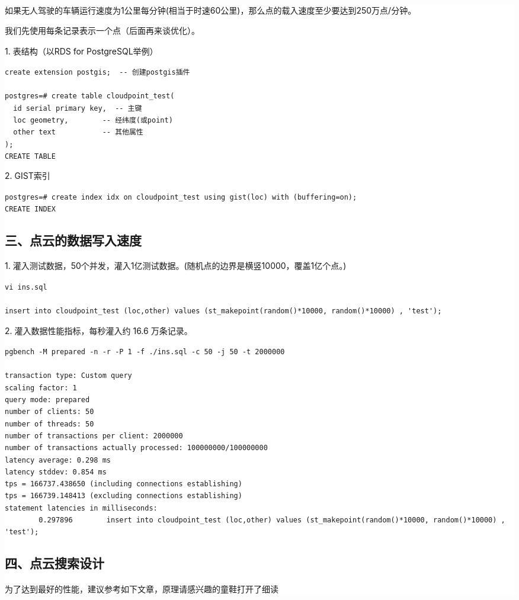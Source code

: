 如果无人驾驶的车辆运行速度为1公里每分钟(相当于时速60公里)，那么点的载入速度至少要达到250万点/分钟。  
  
我们先使用每条记录表示一个点（后面再来谈优化）。  
  
1\. 表结构（以RDS for PostgreSQL举例）  
  
```  
create extension postgis;  -- 创建postgis插件  
  
postgres=# create table cloudpoint_test(  
  id serial primary key,  -- 主键  
  loc geometry,        -- 经纬度(或point)  
  other text           -- 其他属性  
);  
CREATE TABLE  
```  
  
2\. GIST索引  
  
```  
postgres=# create index idx on cloudpoint_test using gist(loc) with (buffering=on);  
CREATE INDEX  
```  
  
## 三、点云的数据写入速度  
1\. 灌入测试数据，50个并发，灌入1亿测试数据。(随机点的边界是横竖10000，覆盖1亿个点。)  
  
```  
vi ins.sql  
  
insert into cloudpoint_test (loc,other) values (st_makepoint(random()*10000, random()*10000) , 'test');  
```  
  
2\. 灌入数据性能指标，每秒灌入约 16.6 万条记录。  
  
```  
pgbench -M prepared -n -r -P 1 -f ./ins.sql -c 50 -j 50 -t 2000000  
  
transaction type: Custom query  
scaling factor: 1  
query mode: prepared  
number of clients: 50  
number of threads: 50  
number of transactions per client: 2000000  
number of transactions actually processed: 100000000/100000000  
latency average: 0.298 ms  
latency stddev: 0.854 ms  
tps = 166737.438650 (including connections establishing)  
tps = 166739.148413 (excluding connections establishing)  
statement latencies in milliseconds:  
        0.297896        insert into cloudpoint_test (loc,other) values (st_makepoint(random()*10000, random()*10000) , 'test');  
```  
  
## 四、点云搜索设计  
为了达到最好的性能，建议参考如下文章，原理请感兴趣的童鞋打开了细读  
  